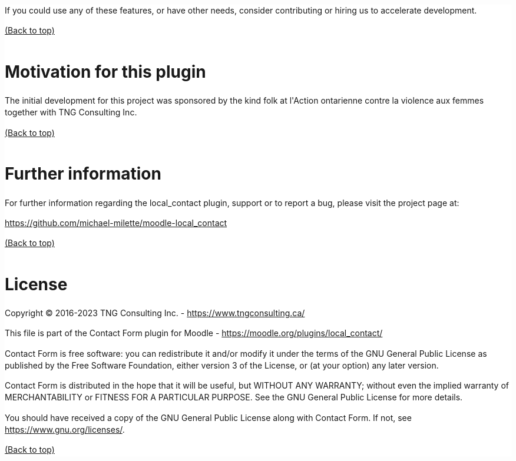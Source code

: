 If you could use any of these features, or have other needs, consider contributing or hiring us to accelerate development.

[(Back to top)](#table-of-contents)

# Motivation for this plugin

The initial development for this project was sponsored by the kind folk at l'Action ontarienne contre la violence aux femmes together with TNG Consulting Inc.

[(Back to top)](#table-of-contents)

# Further information

For further information regarding the local_contact plugin, support or to
report a bug, please visit the project page at:

https://github.com/michael-milette/moodle-local_contact

[(Back to top)](#table-of-contents)

# License

Copyright © 2016-2023 TNG Consulting Inc. - https://www.tngconsulting.ca/

This file is part of the Contact Form plugin for Moodle - https://moodle.org/plugins/local_contact/

Contact Form is free software: you can redistribute it and/or modify
it under the terms of the GNU General Public License as published by
the Free Software Foundation, either version 3 of the License, or
(at your option) any later version.

Contact Form is distributed in the hope that it will be useful,
but WITHOUT ANY WARRANTY; without even the implied warranty of
MERCHANTABILITY or FITNESS FOR A PARTICULAR PURPOSE.  See the
GNU General Public License for more details.

You should have received a copy of the GNU General Public License
along with Contact Form.  If not, see <https://www.gnu.org/licenses/>.

[(Back to top)](#table-of-contents)
